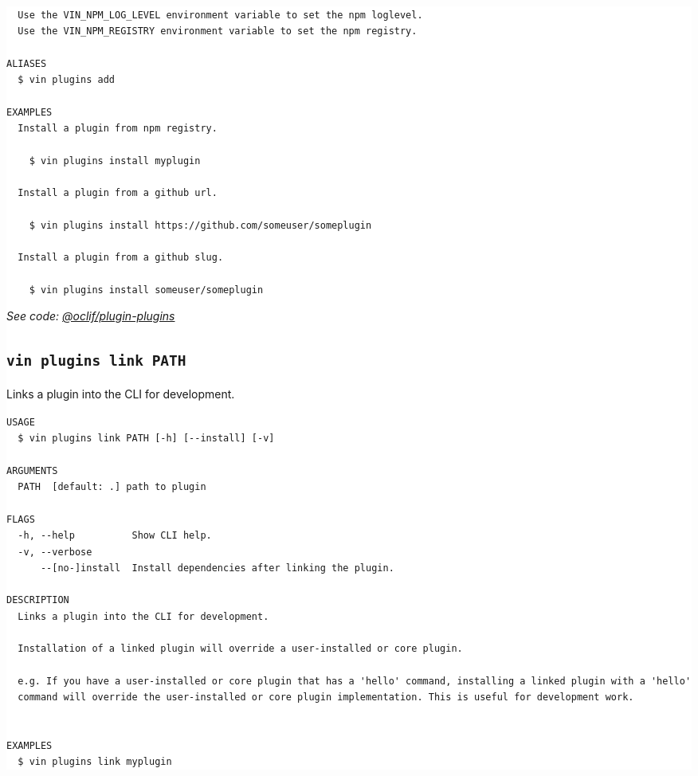```
  Use the VIN_NPM_LOG_LEVEL environment variable to set the npm loglevel.
  Use the VIN_NPM_REGISTRY environment variable to set the npm registry.

ALIASES
  $ vin plugins add

EXAMPLES
  Install a plugin from npm registry.

    $ vin plugins install myplugin

  Install a plugin from a github url.

    $ vin plugins install https://github.com/someuser/someplugin

  Install a plugin from a github slug.

    $ vin plugins install someuser/someplugin
```

_See code: [@oclif/plugin-plugins](https://github.com/oclif/plugin-plugins/blob/v5.4.26/src/commands/plugins/install.ts)_

## `vin plugins link PATH`

Links a plugin into the CLI for development.

```
USAGE
  $ vin plugins link PATH [-h] [--install] [-v]

ARGUMENTS
  PATH  [default: .] path to plugin

FLAGS
  -h, --help          Show CLI help.
  -v, --verbose
      --[no-]install  Install dependencies after linking the plugin.

DESCRIPTION
  Links a plugin into the CLI for development.

  Installation of a linked plugin will override a user-installed or core plugin.

  e.g. If you have a user-installed or core plugin that has a 'hello' command, installing a linked plugin with a 'hello'
  command will override the user-installed or core plugin implementation. This is useful for development work.


EXAMPLES
  $ vin plugins link myplugin
```
